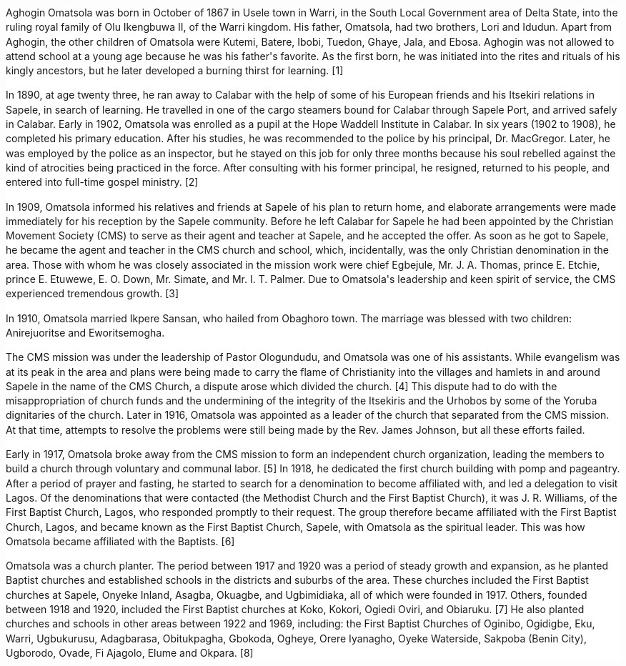 


Aghogin Omatsola was born in October of 1867 in Usele town in Warri, in the South Local Government area of Delta State, into the ruling royal family of Olu Ikengbuwa II, of the Warri kingdom. His father, Omatsola, had two brothers, Lori and Idudun. Apart from Aghogin, the other children of Omatsola were Kutemi, Batere, Ibobi, Tuedon, Ghaye, Jala, and Ebosa. Aghogin was not allowed to attend school at a young age because he was his father's favorite. As the first born, he was initiated into the rites and rituals of his kingly ancestors, but he later developed a burning thirst for learning. [1]

In 1890, at age twenty three, he ran away to Calabar with the help of some of his European friends and his Itsekiri relations in Sapele, in search of learning. He travelled in one of the cargo steamers bound for Calabar through Sapele Port, and arrived safely in Calabar. Early in 1902, Omatsola was enrolled as a pupil at the Hope Waddell Institute in Calabar. In six years (1902 to 1908), he completed his primary education. After his studies, he was recommended to the police by his principal, Dr. MacGregor. Later, he was employed by the police as an inspector, but he stayed on this job for only three months because his soul rebelled against the kind of atrocities being practiced in the force. After consulting with his former principal, he resigned, returned to his people, and entered into full-time gospel ministry. [2]

In 1909, Omatsola informed his relatives and friends at Sapele of his plan to return home, and elaborate arrangements were made immediately for his reception by the Sapele community. Before he left Calabar for Sapele he had been appointed by the Christian Movement Society (CMS) to serve as their agent and teacher at Sapele, and he accepted the offer. As soon as he got to Sapele, he became the agent and teacher in the CMS church and school, which, incidentally, was the only Christian denomination in the area. Those with whom he was closely associated in the mission work were chief Egbejule, Mr. J. A. Thomas, prince E. Etchie, prince E. Etuwewe, E. O. Down, Mr. Simate, and Mr. I. T. Palmer. Due to Omatsola's leadership and keen spirit of service, the CMS experienced tremendous growth. [3]

In 1910, Omatsola married Ikpere Sansan, who hailed from Obaghoro town. The marriage was blessed with two children: Anirejuoritse and Eworitsemogha.

The CMS mission was under the leadership of Pastor Ologundudu, and Omatsola was one of his assistants. While evangelism was at its peak in the area and plans were being made to carry the flame of Christianity into the villages and hamlets in and around Sapele in the name of the CMS Church, a dispute arose which divided the church. [4] This dispute had to do with the misappropriation of church funds and the undermining of the integrity of the Itsekiris and the Urhobos by some of the Yoruba dignitaries of the church. Later in 1916, Omatsola was appointed as a leader of the church that separated from the CMS mission. At that time, attempts to resolve the problems were still being made by the Rev. James Johnson, but all these efforts failed.

Early in 1917, Omatsola broke away from the CMS mission to form an independent church organization, leading the members to build a church through voluntary and communal labor. [5] In 1918, he dedicated the first church building with pomp and pageantry. After a period of prayer and fasting, he started to search for a denomination to become affiliated with, and led a delegation to visit Lagos. Of the denominations that were contacted (the Methodist Church and the First Baptist Church), it was J. R. Williams, of the First Baptist Church, Lagos, who responded promptly to their request. The group therefore became affiliated with the First Baptist Church, Lagos, and became known as the First Baptist Church, Sapele, with Omatsola as the spiritual leader. This was how Omatsola became affiliated with the Baptists. [6]

Omatsola was a church planter.  The period between 1917 and 1920 was a period of steady growth and expansion, as he planted Baptist churches and established schools in the districts and suburbs of the area. These churches included the First Baptist churches at Sapele, Onyeke Inland, Asagba, Okuagbe, and Ugbimidiaka, all of which were founded in 1917.  Others, founded between 1918 and 1920, included the First Baptist churches at Koko, Kokori, Ogiedi Oviri, and Obiaruku. [7] He also planted churches and schools in other areas between 1922 and 1969, including: the First Baptist Churches of Oginibo, Ogidigbe,  Eku, Warri,  Ugbukurusu,  Adagbarasa,  Obitukpagha,  Gbokoda,  Ogheye,  Orere Iyanagho, Oyeke Waterside, Sakpoba (Benin City), Ugborodo,  Ovade, Fi Ajagolo,  Elume and Okpara. [8]

